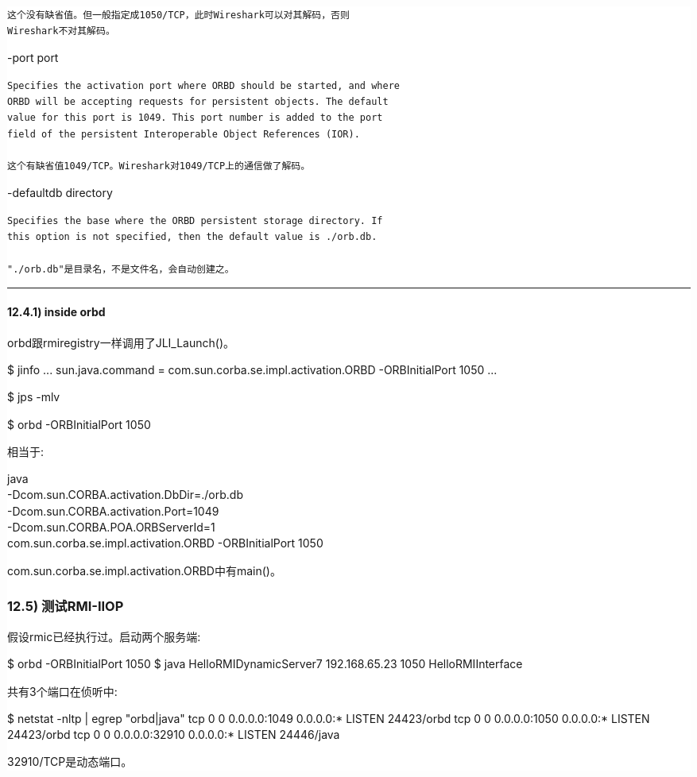     这个没有缺省值。但一般指定成1050/TCP，此时Wireshark可以对其解码，否则
    Wireshark不对其解码。

 -port port

    Specifies the activation port where ORBD should be started, and where
    ORBD will be accepting requests for persistent objects. The default
    value for this port is 1049. This port number is added to the port
    field of the persistent Interoperable Object References (IOR).

    这个有缺省值1049/TCP。Wireshark对1049/TCP上的通信做了解码。

-defaultdb directory

    Specifies the base where the ORBD persistent storage directory. If
    this option is not specified, then the default value is ./orb.db.

    "./orb.db"是目录名，不是文件名，会自动创建之。
--------------------------------------------------------------------------

#### 12.4.1) inside orbd

orbd跟rmiregistry一样调用了JLI_Launch()。

$ jinfo <pid>
...
sun.java.command = com.sun.corba.se.impl.activation.ORBD -ORBInitialPort 1050
...

$ jps -mlv

$ orbd -ORBInitialPort 1050

相当于:

java \
-Dcom.sun.CORBA.activation.DbDir=./orb.db \
-Dcom.sun.CORBA.activation.Port=1049 \
-Dcom.sun.CORBA.POA.ORBServerId=1 \
com.sun.corba.se.impl.activation.ORBD -ORBInitialPort 1050

com.sun.corba.se.impl.activation.ORBD中有main()。

### 12.5) 测试RMI-IIOP

假设rmic已经执行过。启动两个服务端:

$ orbd -ORBInitialPort 1050
$ java HelloRMIDynamicServer7 192.168.65.23 1050 HelloRMIInterface

共有3个端口在侦听中:

$ netstat -nltp | egrep "orbd|java"
tcp        0      0 0.0.0.0:1049            0.0.0.0:*               LISTEN      24423/orbd
tcp        0      0 0.0.0.0:1050            0.0.0.0:*               LISTEN      24423/orbd
tcp        0      0 0.0.0.0:32910           0.0.0.0:*               LISTEN      24446/java

32910/TCP是动态端口。
